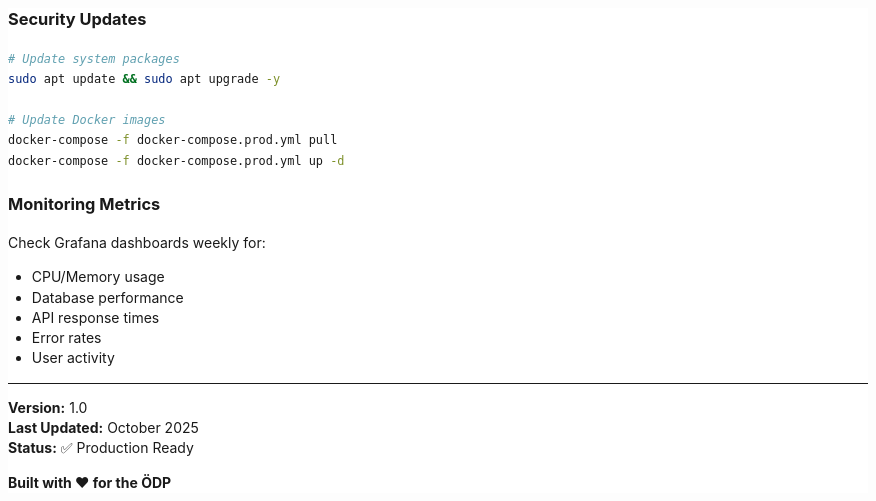 ### **Security Updates**
```bash
# Update system packages
sudo apt update && sudo apt upgrade -y

# Update Docker images
docker-compose -f docker-compose.prod.yml pull
docker-compose -f docker-compose.prod.yml up -d
```

### **Monitoring Metrics**
Check Grafana dashboards weekly for:
- CPU/Memory usage
- Database performance
- API response times
- Error rates
- User activity

---

**Version:** 1.0  
**Last Updated:** October 2025  
**Status:** ✅ Production Ready

**Built with ❤️ for the ÖDP**
